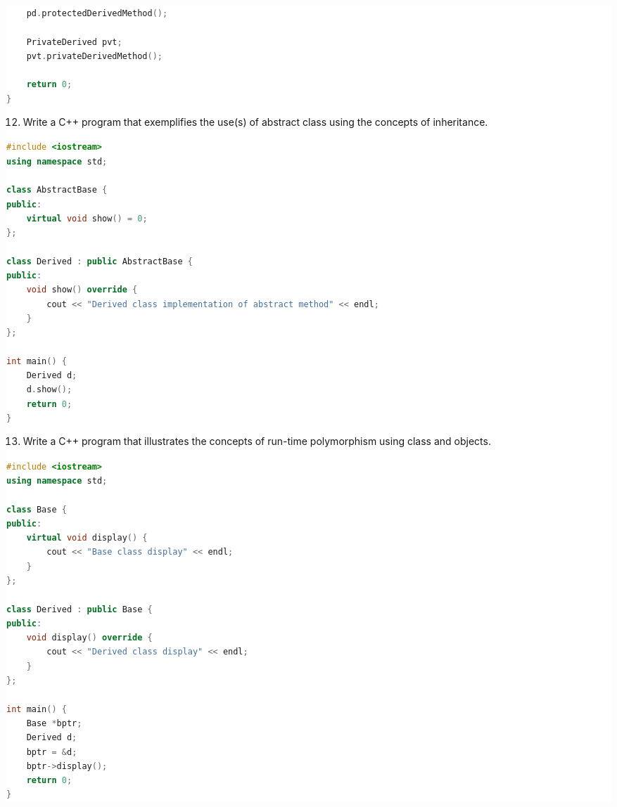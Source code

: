 ```cpp
    pd.protectedDerivedMethod();

    PrivateDerived pvt;
    pvt.privateDerivedMethod();

    return 0;
}
```

12. Write a C++ program that exemplifies the use(s) of abstract class using the concepts of inheritance.

```cpp
#include <iostream>
using namespace std;

class AbstractBase {
public:
    virtual void show() = 0;
};

class Derived : public AbstractBase {
public:
    void show() override {
        cout << "Derived class implementation of abstract method" << endl;
    }
};

int main() {
    Derived d;
    d.show();
    return 0;
}
```

13. Write a C++ program that illustrates the concepts of run-time polymorphism using class and objects.

```cpp
#include <iostream>
using namespace std;

class Base {
public:
    virtual void display() {
        cout << "Base class display" << endl;
    }
};

class Derived : public Base {
public:
    void display() override {
        cout << "Derived class display" << endl;
    }
};

int main() {
    Base *bptr;
    Derived d;
    bptr = &d;
    bptr->display();
    return 0;
}
```

